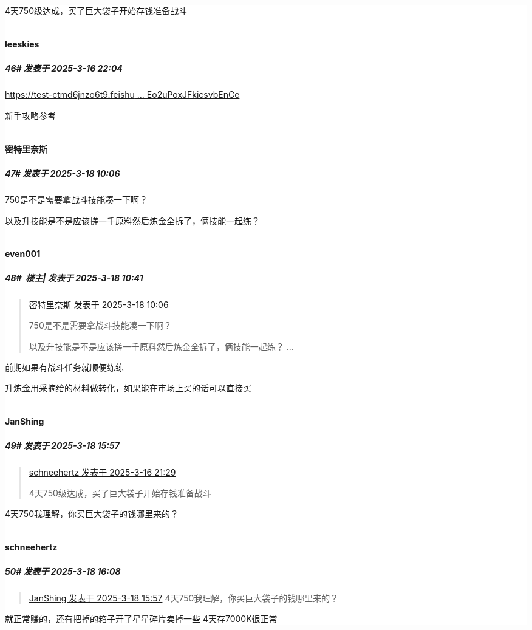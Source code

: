 4天750级达成，买了巨大袋子开始存钱准备战斗


*****

####  leeskies  
##### 46#       发表于 2025-3-16 22:04

[https://test-ctmd6jnzo6t9.feishu ... Eo2uPoxJFkicsvbEnCe](https://test-ctmd6jnzo6t9.feishu.cn/docx/KG9ddER6Eo2uPoxJFkicsvbEnCe)

新手攻略参考


*****

####  密特里奈斯  
##### 47#       发表于 2025-3-18 10:06

750是不是需要拿战斗技能凑一下啊？

以及升技能是不是应该搓一千原料然后炼金全拆了，俩技能一起练？


*****

####  even001  
##### 48#         楼主| 发表于 2025-3-18 10:41

<blockquote><a href="httphttps://bbs.saraba1st.com/2b/forum.php?mod=redirect&amp;goto=findpost&amp;pid=67677847&amp;ptid=2249191" target="_blank">密特里奈斯 发表于 2025-3-18 10:06</a>

750是不是需要拿战斗技能凑一下啊？

以及升技能是不是应该搓一千原料然后炼金全拆了，俩技能一起练？ ...</blockquote>
前期如果有战斗任务就顺便练练

升炼金用采摘给的材料做转化，如果能在市场上买的话可以直接买


*****

####  JanShing  
##### 49#       发表于 2025-3-18 15:57

<blockquote><a href="httphttps://bbs.saraba1st.com/2b/forum.php?mod=redirect&amp;goto=findpost&amp;pid=67668598&amp;ptid=2249191" target="_blank">schneehertz 发表于 2025-3-16 21:29</a>

4天750级达成，买了巨大袋子开始存钱准备战斗</blockquote>
4天750我理解，你买巨大袋子的钱哪里来的？


*****

####  schneehertz  
##### 50#       发表于 2025-3-18 16:08

<blockquote><a href="httphttps://bbs.saraba1st.com/2b/forum.php?mod=redirect&amp;goto=findpost&amp;pid=67680457&amp;ptid=2249191" target="_blank">JanShing 发表于 2025-3-18 15:57</a>
4天750我理解，你买巨大袋子的钱哪里来的？</blockquote>
就正常赚的，还有把掉的箱子开了星星碎片卖掉一些
4天存7000K很正常
